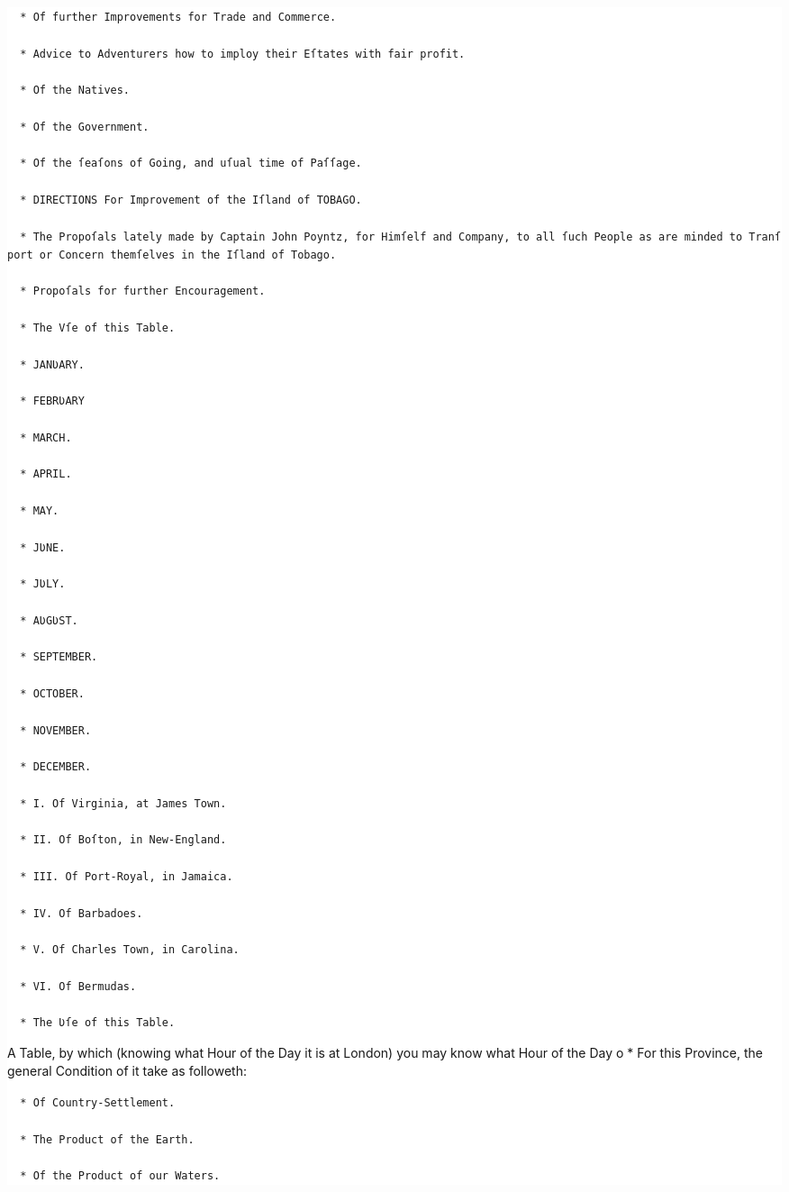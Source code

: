       * Of further Improvements for Trade and Commerce.

      * Advice to Adventurers how to imploy their Eſtates with fair profit.

      * Of the Natives.

      * Of the Government.

      * Of the ſeaſons of Going, and uſual time of Paſſage.

      * DIRECTIONS For Improvement of the Iſland of TOBAGO.

      * The Propoſals lately made by Captain John Poyntz, for Himſelf and Company, to all ſuch People as are minded to Tranſport or Concern themſelves in the Iſland of Tobago.

      * Propoſals for further Encouragement.

      * The Vſe of this Table.

      * JANƲARY.

      * FEBRƲARY

      * MARCH.

      * APRIL.

      * MAY.

      * JƲNE.

      * JƲLY.

      * AƲGƲST.

      * SEPTEMBER.

      * OCTOBER.

      * NOVEMBER.

      * DECEMBER.

      * I. Of Virginia, at James Town.

      * II. Of Boſton, in New-England.

      * III. Of Port-Royal, in Jamaica.

      * IV. Of Barbadoes.

      * V. Of Charles Town, in Carolina.

      * VI. Of Bermudas.

      * The Ʋſe of this Table.
A Table, by which (knowing what Hour of the Day it is at London) you may know what Hour of the Day o
      * For this Province, the general Condition of it take as followeth:

      * Of Country-Settlement.

      * The Product of the Earth.

      * Of the Product of our Waters.
